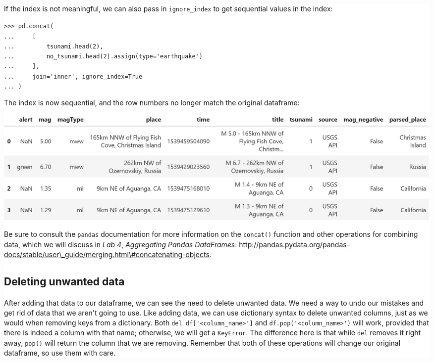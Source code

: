 

If the index is not meaningful, we can also pass in
`ignore_index` to get sequential values in the index:

```
>>> pd.concat(
...     [
...         tsunami.head(2), 
...         no_tsunami.head(2).assign(type='earthquake')
...     ],
...     join='inner', ignore_index=True
... )
```


The index is now sequential, and the row numbers
no longer match the original dataframe:


![](./images/Figure_2.40_B16834.jpg)



Be sure to consult the `pandas` documentation for more
information on the `concat()` function and other operations
for combining data, which we will discuss in *Lab 4*, *Aggregating
Pandas DataFrames*:
http://pandas.pydata.org/pandas-docs/stable/user\_guide/merging.html\#concatenating-objects.



Deleting unwanted data
----------------------

After adding that data to our dataframe, we can
see the need to delete unwanted data. We need a way to undo our mistakes
and get rid of data that we aren\'t going to use. Like adding data, we
can use dictionary syntax to delete unwanted columns, just as we would
when removing keys from a dictionary. Both
`del df['<column_name>']` and
`df.pop('<column_name>')` will work, provided that there is
indeed a column with that name; otherwise, we will get a
`KeyError`. The difference here is that while `del`
removes it right away, `pop()` will return the column that we
are removing. Remember that both of these operations will change our
original dataframe, so use them with care.
